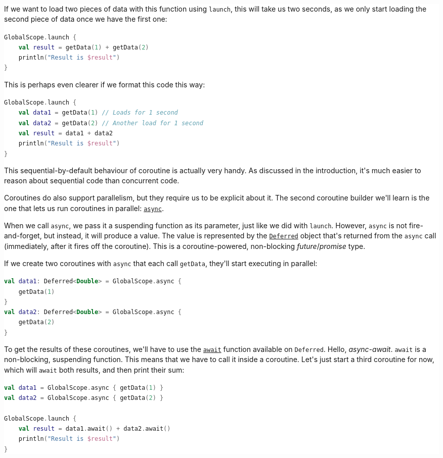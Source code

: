 If we want to load two pieces of data with this function using `launch`, this will take us two seconds, as we only start loading the second piece of data once we have the first one:

```kotlin
GlobalScope.launch {
    val result = getData(1) + getData(2) 
    println("Result is $result")
}
```

This is perhaps even clearer if we format this code this way:

```kotlin
GlobalScope.launch {
    val data1 = getData(1) // Loads for 1 second
    val data2 = getData(2) // Another load for 1 second
    val result = data1 + data2
    println("Result is $result")
}
```

This sequential-by-default behaviour of coroutine is actually very handy. As discussed in the introduction, it's much easier to reason about sequential code than concurrent code.

Coroutines do also support parallelism, but they require us to be explicit about it. The second coroutine builder we'll learn is the one that lets us run coroutines in parallel: [`async`](https://kotlin.github.io/kotlinx.coroutines/kotlinx-coroutines-core/kotlinx.coroutines/async.html).

When we call `async`, we pass it a suspending function as its parameter, just like we did with `launch`. However, `async` is not fire-and-forget, but instead, it will produce a value. The value is represented by the [`Deferred`](https://kotlin.github.io/kotlinx.coroutines/kotlinx-coroutines-core/kotlinx.coroutines/-deferred/index.html) object that's returned from the `async` call (immediately, after it fires off the coroutine). This is a coroutine-powered, non-blocking *future*/*promise* type.

If we create two coroutines with `async` that each call `getData`, they'll start executing in parallel:

```kotlin
val data1: Deferred<Double> = GlobalScope.async { 
    getData(1) 
}
val data2: Deferred<Double> = GlobalScope.async { 
    getData(2) 
}
```

To get the results of these coroutines, we'll have to use the [`await`](https://kotlin.github.io/kotlinx.coroutines/kotlinx-coroutines-core/kotlinx.coroutines/-deferred/await.html) function available on `Deferred`. Hello, *async-await*. `await` is a non-blocking, suspending function. This means that we have to call it inside a coroutine. Let's just start a third coroutine for now, which will `await` both results, and then print their sum:

```kotlin
val data1 = GlobalScope.async { getData(1) }
val data2 = GlobalScope.async { getData(2) }

GlobalScope.launch {
    val result = data1.await() + data2.await()
    println("Result is $result")
}
```
